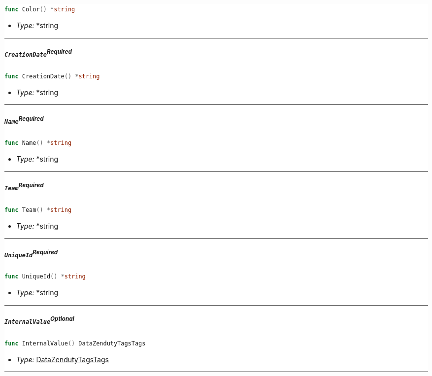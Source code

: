 ```go
func Color() *string
```

- *Type:* *string

---

##### `CreationDate`<sup>Required</sup> <a name="CreationDate" id="@skeptools/provider-zenduty.dataZendutyTags.DataZendutyTagsTagsOutputReference.property.creationDate"></a>

```go
func CreationDate() *string
```

- *Type:* *string

---

##### `Name`<sup>Required</sup> <a name="Name" id="@skeptools/provider-zenduty.dataZendutyTags.DataZendutyTagsTagsOutputReference.property.name"></a>

```go
func Name() *string
```

- *Type:* *string

---

##### `Team`<sup>Required</sup> <a name="Team" id="@skeptools/provider-zenduty.dataZendutyTags.DataZendutyTagsTagsOutputReference.property.team"></a>

```go
func Team() *string
```

- *Type:* *string

---

##### `UniqueId`<sup>Required</sup> <a name="UniqueId" id="@skeptools/provider-zenduty.dataZendutyTags.DataZendutyTagsTagsOutputReference.property.uniqueId"></a>

```go
func UniqueId() *string
```

- *Type:* *string

---

##### `InternalValue`<sup>Optional</sup> <a name="InternalValue" id="@skeptools/provider-zenduty.dataZendutyTags.DataZendutyTagsTagsOutputReference.property.internalValue"></a>

```go
func InternalValue() DataZendutyTagsTags
```

- *Type:* <a href="#@skeptools/provider-zenduty.dataZendutyTags.DataZendutyTagsTags">DataZendutyTagsTags</a>

---



